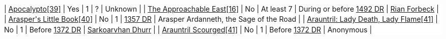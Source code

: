 | [Apocalypto](https://forgottenrealms.fandom.com/wiki/Apocalypto "Apocalypto")[[39]](https://forgottenrealms.fandom.com/wiki/List_of_books_(in-universe)#cite_note-BG.DiA-39)                                                                                                                                                                                                                                                                                                                                                                                | Yes      | 1          | ?                                                                                                                                                                                | Unknown                                                                                                                                                                                                                                                                                                                             |
| [The Approachable East](https://forgottenrealms.fandom.com/wiki/The_Approachable_East "The Approachable East")[[16]](https://forgottenrealms.fandom.com/wiki/List_of_books_(in-universe)#cite_note-bg3-16)                                                                                                                                                                                                                                                                                                                                                  | No       | At least 7 | During or before [1492 DR](https://forgottenrealms.fandom.com/wiki/1492_DR "1492 DR")                                                                                            | [Rian Forbeck](https://forgottenrealms.fandom.com/wiki/Rian_Forbeck "Rian Forbeck")                                                                                                                                                                                                                                                 |
| [Arasper's Little Book](https://forgottenrealms.fandom.com/wiki/Arasper%27s_Little_Book "Arasper's Little Book")[[40]](https://forgottenrealms.fandom.com/wiki/List_of_books_(in-universe)#cite_note-soe-p14-40)                                                                                                                                                                                                                                                                                                                                            | No       | 1          | [1357 DR](https://forgottenrealms.fandom.com/wiki/1357_DR "1357 DR")                                                                                                             | Arasper Ardanneth, the Sage of the Road                                                                                                                                                                                                                                                                                             |
| [Arauntril: Lady Death, Lady Flame](https://forgottenrealms.fandom.com/wiki/Arauntril:_Lady_Death,_Lady_Flame "Arauntril: Lady Death, Lady Flame")[[41]](https://forgottenrealms.fandom.com/wiki/List_of_books_(in-universe)#cite_note-CK-Literature1-41)                                                                                                                                                                                                                                                                                                   | No       | 1          | Before [1372 DR](https://forgottenrealms.fandom.com/wiki/1372_DR "1372 DR")                                                                                                      | [Sarkoarvhan Dhurr](https://forgottenrealms.fandom.com/wiki/Sarkoarvhan_Dhurr "Sarkoarvhan Dhurr")                                                                                                                                                                                                                                  |
| [Arauntril Scourged](https://forgottenrealms.fandom.com/wiki/Arauntril_Scourged "Arauntril Scourged")[[41]](https://forgottenrealms.fandom.com/wiki/List_of_books_(in-universe)#cite_note-CK-Literature1-41)                                                                                                                                                                                                                                                                                                                                                | No       | 1          | Before [1372 DR](https://forgottenrealms.fandom.com/wiki/1372_DR "1372 DR")                                                                                                      | Anonymous                                                                                                                                                                                                                                                                                                                           |